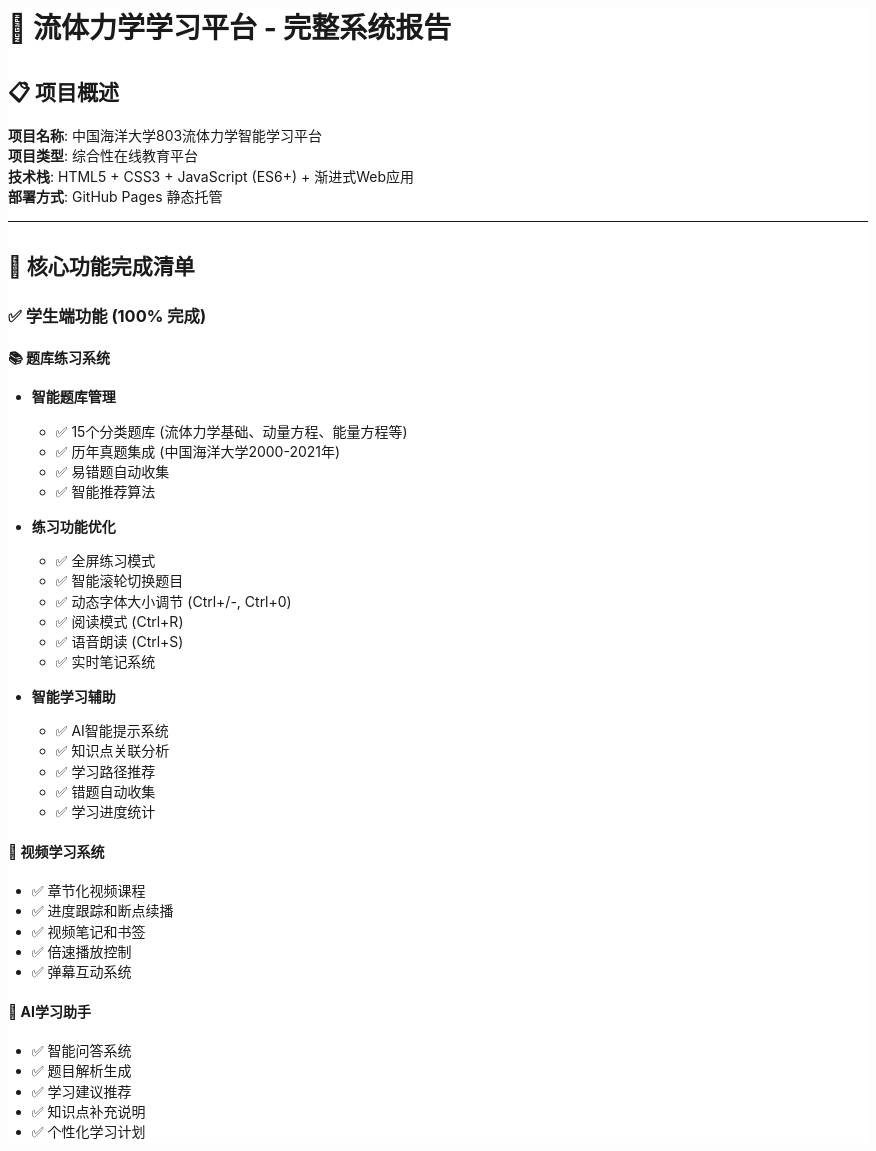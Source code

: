 # 🌊 流体力学学习平台 - 完整系统报告

## 📋 项目概述

**项目名称**: 中国海洋大学803流体力学智能学习平台  
**项目类型**: 综合性在线教育平台  
**技术栈**: HTML5 + CSS3 + JavaScript (ES6+) + 渐进式Web应用  
**部署方式**: GitHub Pages 静态托管  

---

## 🎯 核心功能完成清单

### ✅ 学生端功能 (100% 完成)

#### 📚 题库练习系统
- **智能题库管理**
  - ✅ 15个分类题库 (流体力学基础、动量方程、能量方程等)
  - ✅ 历年真题集成 (中国海洋大学2000-2021年)
  - ✅ 易错题自动收集
  - ✅ 智能推荐算法

- **练习功能优化**
  - ✅ 全屏练习模式
  - ✅ 智能滚轮切换题目
  - ✅ 动态字体大小调节 (Ctrl+/-, Ctrl+0)
  - ✅ 阅读模式 (Ctrl+R)
  - ✅ 语音朗读 (Ctrl+S)
  - ✅ 实时笔记系统

- **智能学习辅助**
  - ✅ AI智能提示系统
  - ✅ 知识点关联分析
  - ✅ 学习路径推荐
  - ✅ 错题自动收集
  - ✅ 学习进度统计

#### 🎥 视频学习系统
- ✅ 章节化视频课程
- ✅ 进度跟踪和断点续播
- ✅ 视频笔记和书签
- ✅ 倍速播放控制
- ✅ 弹幕互动系统

#### 🤖 AI学习助手
- ✅ 智能问答系统
- ✅ 题目解析生成
- ✅ 学习建议推荐
- ✅ 知识点补充说明
- ✅ 个性化学习计划
